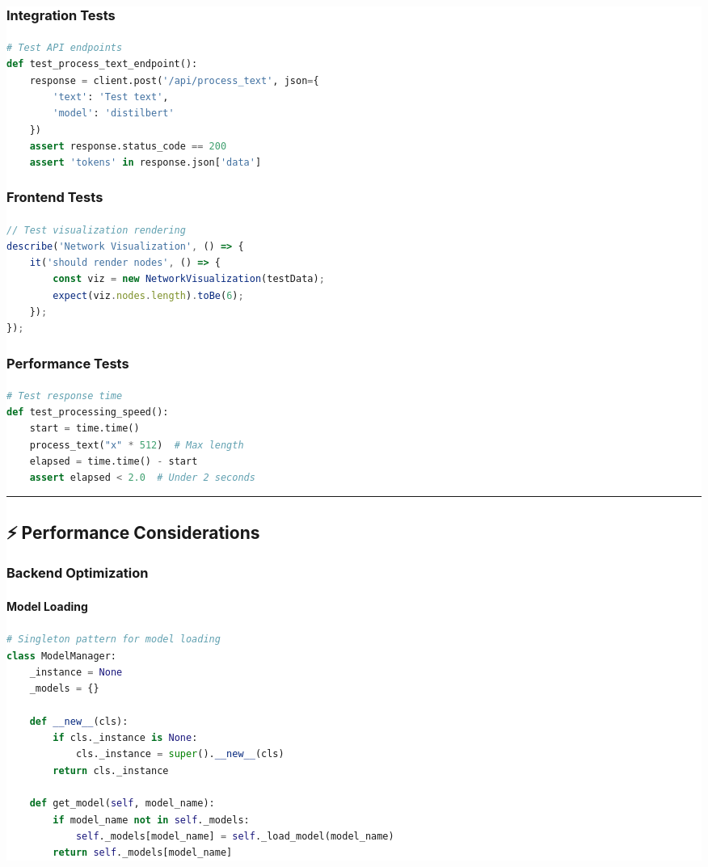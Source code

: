 ```python
```

### Integration Tests
```python
# Test API endpoints
def test_process_text_endpoint():
    response = client.post('/api/process_text', json={
        'text': 'Test text',
        'model': 'distilbert'
    })
    assert response.status_code == 200
    assert 'tokens' in response.json['data']
```

### Frontend Tests
```javascript
// Test visualization rendering
describe('Network Visualization', () => {
    it('should render nodes', () => {
        const viz = new NetworkVisualization(testData);
        expect(viz.nodes.length).toBe(6);
    });
});
```

### Performance Tests
```python
# Test response time
def test_processing_speed():
    start = time.time()
    process_text("x" * 512)  # Max length
    elapsed = time.time() - start
    assert elapsed < 2.0  # Under 2 seconds
```

---

## ⚡ Performance Considerations

### Backend Optimization

#### Model Loading
```python
# Singleton pattern for model loading
class ModelManager:
    _instance = None
    _models = {}
    
    def __new__(cls):
        if cls._instance is None:
            cls._instance = super().__new__(cls)
        return cls._instance
    
    def get_model(self, model_name):
        if model_name not in self._models:
            self._models[model_name] = self._load_model(model_name)
        return self._models[model_name]
```

